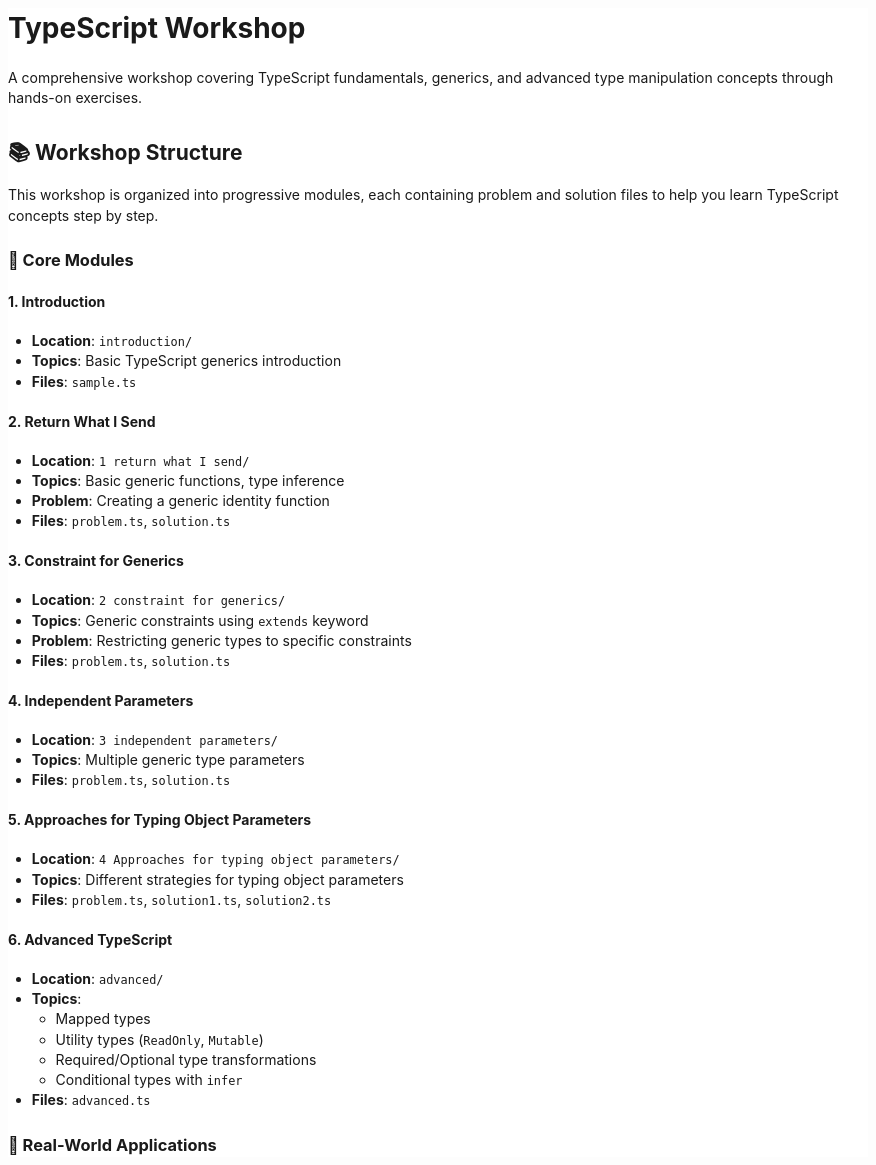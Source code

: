 # TypeScript Workshop

A comprehensive workshop covering TypeScript fundamentals, generics, and advanced type manipulation concepts through hands-on exercises.

## 📚 Workshop Structure

This workshop is organized into progressive modules, each containing problem and solution files to help you learn TypeScript concepts step by step.

### 🎯 Core Modules

#### 1. Introduction
- **Location**: `introduction/`
- **Topics**: Basic TypeScript generics introduction
- **Files**: `sample.ts`

#### 2. Return What I Send
- **Location**: `1 return what I send/`
- **Topics**: Basic generic functions, type inference
- **Problem**: Creating a generic identity function
- **Files**: `problem.ts`, `solution.ts`

#### 3. Constraint for Generics
- **Location**: `2 constraint for generics/`
- **Topics**: Generic constraints using `extends` keyword
- **Problem**: Restricting generic types to specific constraints
- **Files**: `problem.ts`, `solution.ts`

#### 4. Independent Parameters
- **Location**: `3 independent parameters/`
- **Topics**: Multiple generic type parameters
- **Files**: `problem.ts`, `solution.ts`

#### 5. Approaches for Typing Object Parameters
- **Location**: `4 Approaches for typing object parameters/`
- **Topics**: Different strategies for typing object parameters
- **Files**: `problem.ts`, `solution1.ts`, `solution2.ts`

#### 6. Advanced TypeScript
- **Location**: `advanced/`
- **Topics**: 
  - Mapped types
  - Utility types (`ReadOnly`, `Mutable`)
  - Required/Optional type transformations
  - Conditional types with `infer`
- **Files**: `advanced.ts`

### 🚀 Real-World Applications
